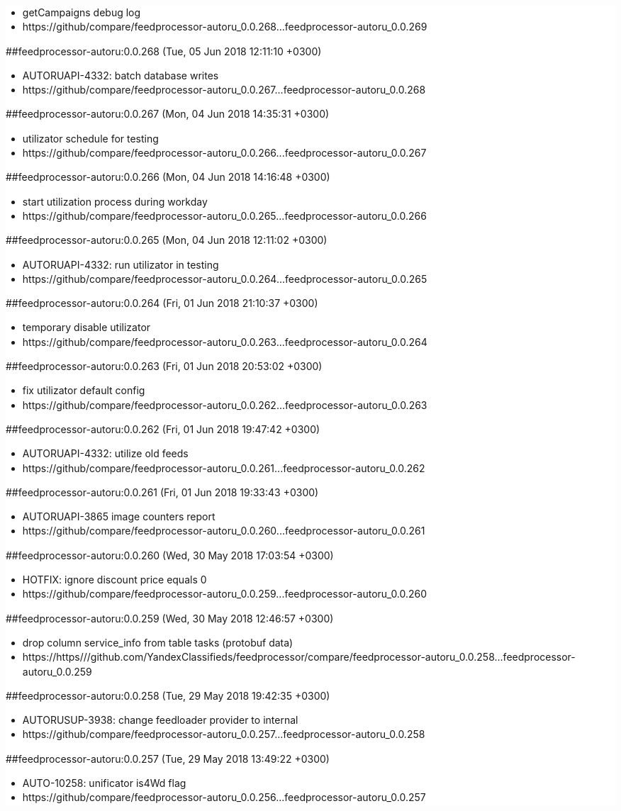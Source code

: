   * getCampaigns debug log
  * https://github/compare/feedprocessor-autoru_0.0.268...feedprocessor-autoru_0.0.269

##feedprocessor-autoru:0.0.268 (Tue, 05 Jun 2018 12:11:10 +0300)

  * AUTORUAPI-4332: batch database writes
  * https://github/compare/feedprocessor-autoru_0.0.267...feedprocessor-autoru_0.0.268

##feedprocessor-autoru:0.0.267 (Mon, 04 Jun 2018 14:35:31 +0300)

  * utilizator schedule for testing
  * https://github/compare/feedprocessor-autoru_0.0.266...feedprocessor-autoru_0.0.267

##feedprocessor-autoru:0.0.266 (Mon, 04 Jun 2018 14:16:48 +0300)

  * start utilization process during workday
  * https://github/compare/feedprocessor-autoru_0.0.265...feedprocessor-autoru_0.0.266

##feedprocessor-autoru:0.0.265 (Mon, 04 Jun 2018 12:11:02 +0300)

  * AUTORUAPI-4332: run utilizator in testing
  * https://github/compare/feedprocessor-autoru_0.0.264...feedprocessor-autoru_0.0.265

##feedprocessor-autoru:0.0.264 (Fri, 01 Jun 2018 21:10:37 +0300)

  * temporary disable utilizator
  * https://github/compare/feedprocessor-autoru_0.0.263...feedprocessor-autoru_0.0.264

##feedprocessor-autoru:0.0.263 (Fri, 01 Jun 2018 20:53:02 +0300)

  * fix utilizator default config
  * https://github/compare/feedprocessor-autoru_0.0.262...feedprocessor-autoru_0.0.263

##feedprocessor-autoru:0.0.262 (Fri, 01 Jun 2018 19:47:42 +0300)

  * AUTORUAPI-4332: utilize old feeds
  * https://github/compare/feedprocessor-autoru_0.0.261...feedprocessor-autoru_0.0.262

##feedprocessor-autoru:0.0.261 (Fri, 01 Jun 2018 19:33:43 +0300)

  * AUTORUAPI-3865 image counters report
  * https://github/compare/feedprocessor-autoru_0.0.260...feedprocessor-autoru_0.0.261

##feedprocessor-autoru:0.0.260 (Wed, 30 May 2018 17:03:54 +0300)

  * HOTFIX: ignore discount price equals 0
  * https://github/compare/feedprocessor-autoru_0.0.259...feedprocessor-autoru_0.0.260

##feedprocessor-autoru:0.0.259 (Wed, 30 May 2018 12:46:57 +0300)

  * drop column service_info from table tasks (protobuf data)
  * https://https///github.com/YandexClassifieds/feedprocessor/compare/feedprocessor-autoru_0.0.258...feedprocessor-autoru_0.0.259

##feedprocessor-autoru:0.0.258 (Tue, 29 May 2018 19:42:35 +0300)

  * AUTORUSUP-3938: change feedloader provider to internal
  * https://github/compare/feedprocessor-autoru_0.0.257...feedprocessor-autoru_0.0.258

##feedprocessor-autoru:0.0.257 (Tue, 29 May 2018 13:49:22 +0300)

  * AUTO-10258: unificator is4Wd flag
  * https://github/compare/feedprocessor-autoru_0.0.256...feedprocessor-autoru_0.0.257
